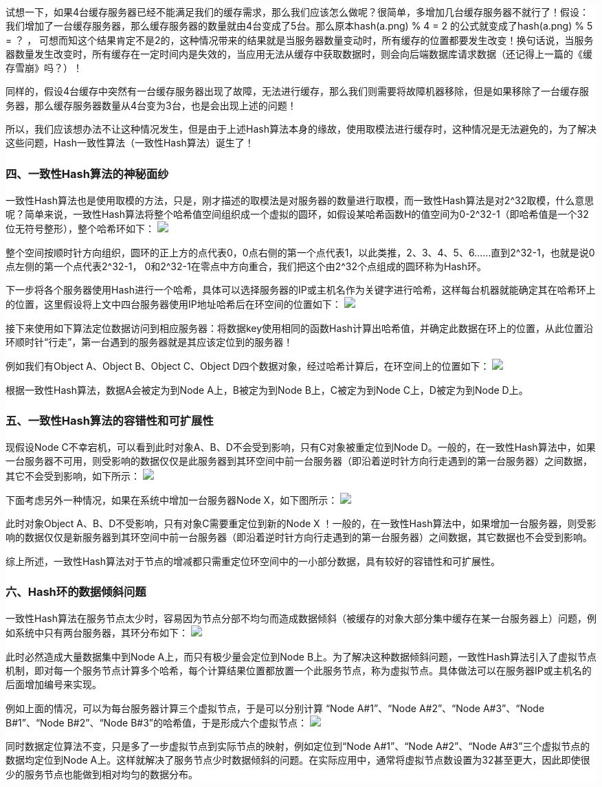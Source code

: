 试想一下，如果4台缓存服务器已经不能满足我们的缓存需求，那么我们应该怎么做呢？很简单，多增加几台缓存服务器不就行了！假设：我们增加了一台缓存服务器，那么缓存服务器的数量就由4台变成了5台。那么原本hash(a.png) % 4 = 2 的公式就变成了hash(a.png) % 5 = ？ ， 可想而知这个结果肯定不是2的，这种情况带来的结果就是当服务器数量变动时，所有缓存的位置都要发生改变！换句话说，当服务器数量发生改变时，所有缓存在一定时间内是失效的，当应用无法从缓存中获取数据时，则会向后端数据库请求数据（还记得上一篇的《缓存雪崩》吗？）！

同样的，假设4台缓存中突然有一台缓存服务器出现了故障，无法进行缓存，那么我们则需要将故障机器移除，但是如果移除了一台缓存服务器，那么缓存服务器数量从4台变为3台，也是会出现上述的问题！

所以，我们应该想办法不让这种情况发生，但是由于上述Hash算法本身的缘故，使用取模法进行缓存时，这种情况是无法避免的，为了解决这些问题，Hash一致性算法（一致性Hash算法）诞生了！

### 四、一致性Hash算法的神秘面纱
一致性Hash算法也是使用取模的方法，只是，刚才描述的取模法是对服务器的数量进行取模，而一致性Hash算法是对2^32取模，什么意思呢？简单来说，一致性Hash算法将整个哈希值空间组织成一个虚拟的圆环，如假设某哈希函数H的值空间为0-2^32-1（即哈希值是一个32位无符号整形），整个哈希环如下：
![](https://alwaysfaith.github.io/img/hash/v2-fd44ab71c834f3fe458a6f76f3997f98_720w.jpg)

整个空间按顺时针方向组织，圆环的正上方的点代表0，0点右侧的第一个点代表1，以此类推，2、3、4、5、6……直到2^32-1，也就是说0点左侧的第一个点代表2^32-1， 0和2^32-1在零点中方向重合，我们把这个由2^32个点组成的圆环称为Hash环。

下一步将各个服务器使用Hash进行一个哈希，具体可以选择服务器的IP或主机名作为关键字进行哈希，这样每台机器就能确定其在哈希环上的位置，这里假设将上文中四台服务器使用IP地址哈希后在环空间的位置如下：
![](https://alwaysfaith.github.io/img/hash/v2-509993a49d447b378273e455a095de3c_720w.jpg)

接下来使用如下算法定位数据访问到相应服务器：将数据key使用相同的函数Hash计算出哈希值，并确定此数据在环上的位置，从此位置沿环顺时针“行走”，第一台遇到的服务器就是其应该定位到的服务器！


例如我们有Object A、Object B、Object C、Object D四个数据对象，经过哈希计算后，在环空间上的位置如下：
![](https://alwaysfaith.github.io/img/hash/v2-4fab60735dfae0bf511709e9d337789b_720w.jpg)

根据一致性Hash算法，数据A会被定为到Node A上，B被定为到Node B上，C被定为到Node C上，D被定为到Node D上。

### 五、一致性Hash算法的容错性和可扩展性
现假设Node C不幸宕机，可以看到此时对象A、B、D不会受到影响，只有C对象被重定位到Node D。一般的，在一致性Hash算法中，如果一台服务器不可用，则受影响的数据仅仅是此服务器到其环空间中前一台服务器（即沿着逆时针方向行走遇到的第一台服务器）之间数据，其它不会受到影响，如下所示：
![](https://alwaysfaith.github.io/img/hash/v2-4ebcb8c23bb64a60896bde87dd546214_r.jpg)

下面考虑另外一种情况，如果在系统中增加一台服务器Node X，如下图所示：
![](https://alwaysfaith.github.io/img/hash/v2-9cdb1adc37eb1a54c114232120da1485_720w.jpg)

此时对象Object A、B、D不受影响，只有对象C需要重定位到新的Node X ！一般的，在一致性Hash算法中，如果增加一台服务器，则受影响的数据仅仅是新服务器到其环空间中前一台服务器（即沿着逆时针方向行走遇到的第一台服务器）之间数据，其它数据也不会受到影响。

综上所述，一致性Hash算法对于节点的增减都只需重定位环空间中的一小部分数据，具有较好的容错性和可扩展性。

### 六、Hash环的数据倾斜问题
一致性Hash算法在服务节点太少时，容易因为节点分部不均匀而造成数据倾斜（被缓存的对象大部分集中缓存在某一台服务器上）问题，例如系统中只有两台服务器，其环分布如下：
![](https://alwaysfaith.github.io/img/hash/v2-d499324a9aa067915bbb3f5f3416b032_720w.jpg)

此时必然造成大量数据集中到Node A上，而只有极少量会定位到Node B上。为了解决这种数据倾斜问题，一致性Hash算法引入了虚拟节点机制，即对每一个服务节点计算多个哈希，每个计算结果位置都放置一个此服务节点，称为虚拟节点。具体做法可以在服务器IP或主机名的后面增加编号来实现。

例如上面的情况，可以为每台服务器计算三个虚拟节点，于是可以分别计算 “Node A#1”、“Node A#2”、“Node A#3”、“Node B#1”、“Node B#2”、“Node B#3”的哈希值，于是形成六个虚拟节点：
![](https://alwaysfaith.github.io/img/hash/v2-0368841e5020dd07f1e67f449b49a1ba_720w.jpg)

同时数据定位算法不变，只是多了一步虚拟节点到实际节点的映射，例如定位到“Node A#1”、“Node A#2”、“Node A#3”三个虚拟节点的数据均定位到Node A上。这样就解决了服务节点少时数据倾斜的问题。在实际应用中，通常将虚拟节点数设置为32甚至更大，因此即使很少的服务节点也能做到相对均匀的数据分布。















